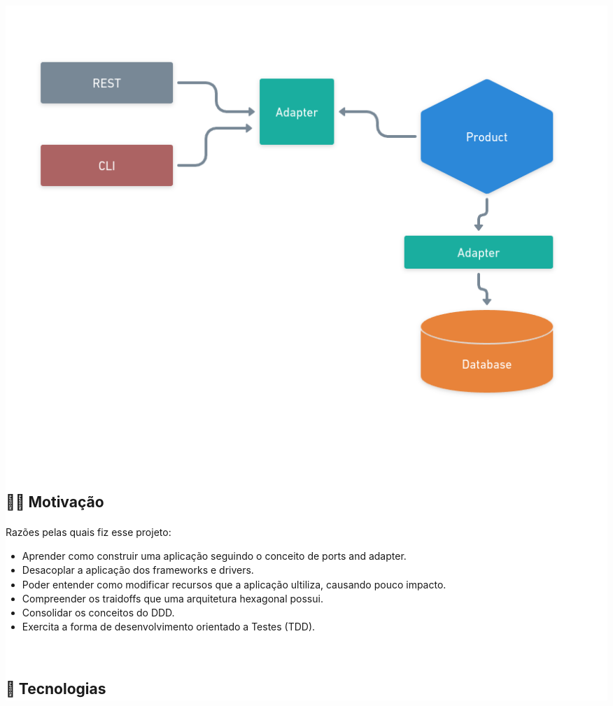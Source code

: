   <img alt="" src=".github/hexagonal-diagram.png" width="100%">
</p>

<br>

## 👨‍💻 Motivação

Razões pelas quais fiz esse projeto:

- Aprender como construir uma aplicação seguindo o conceito de ports and adapter.
- Desacoplar a aplicação dos frameworks e drivers.
- Poder entender como modificar recursos que a aplicação ultiliza, causando pouco impacto.
- Compreender os traidoffs que uma arquitetura hexagonal possui.
- Consolidar os conceitos do DDD.
- Exercita a forma de desenvolvimento orientado a Testes (TDD).

<br>

## 🚀 Tecnologias

